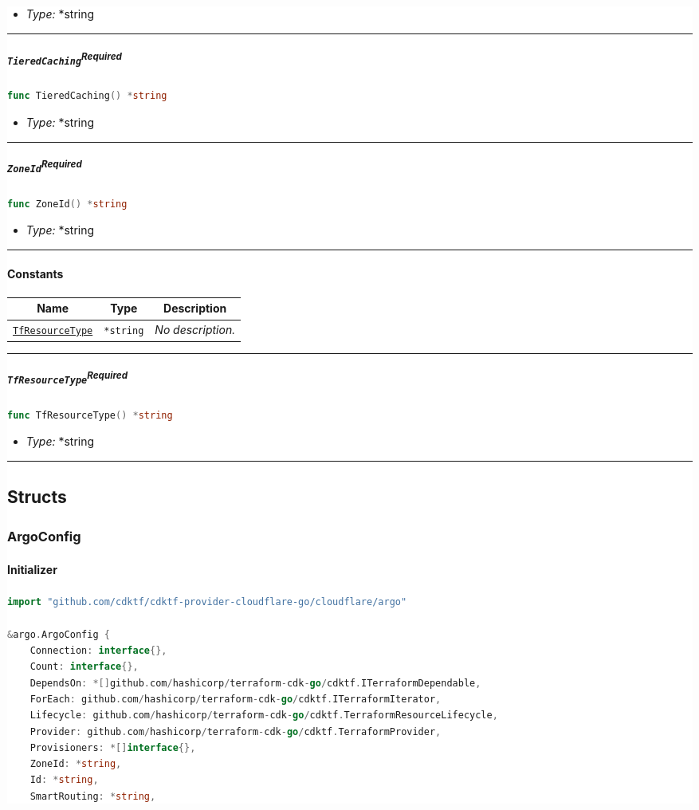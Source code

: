 - *Type:* *string

---

##### `TieredCaching`<sup>Required</sup> <a name="TieredCaching" id="@cdktf/provider-cloudflare.argo.Argo.property.tieredCaching"></a>

```go
func TieredCaching() *string
```

- *Type:* *string

---

##### `ZoneId`<sup>Required</sup> <a name="ZoneId" id="@cdktf/provider-cloudflare.argo.Argo.property.zoneId"></a>

```go
func ZoneId() *string
```

- *Type:* *string

---

#### Constants <a name="Constants" id="Constants"></a>

| **Name** | **Type** | **Description** |
| --- | --- | --- |
| <code><a href="#@cdktf/provider-cloudflare.argo.Argo.property.tfResourceType">TfResourceType</a></code> | <code>*string</code> | *No description.* |

---

##### `TfResourceType`<sup>Required</sup> <a name="TfResourceType" id="@cdktf/provider-cloudflare.argo.Argo.property.tfResourceType"></a>

```go
func TfResourceType() *string
```

- *Type:* *string

---

## Structs <a name="Structs" id="Structs"></a>

### ArgoConfig <a name="ArgoConfig" id="@cdktf/provider-cloudflare.argo.ArgoConfig"></a>

#### Initializer <a name="Initializer" id="@cdktf/provider-cloudflare.argo.ArgoConfig.Initializer"></a>

```go
import "github.com/cdktf/cdktf-provider-cloudflare-go/cloudflare/argo"

&argo.ArgoConfig {
	Connection: interface{},
	Count: interface{},
	DependsOn: *[]github.com/hashicorp/terraform-cdk-go/cdktf.ITerraformDependable,
	ForEach: github.com/hashicorp/terraform-cdk-go/cdktf.ITerraformIterator,
	Lifecycle: github.com/hashicorp/terraform-cdk-go/cdktf.TerraformResourceLifecycle,
	Provider: github.com/hashicorp/terraform-cdk-go/cdktf.TerraformProvider,
	Provisioners: *[]interface{},
	ZoneId: *string,
	Id: *string,
	SmartRouting: *string,
```